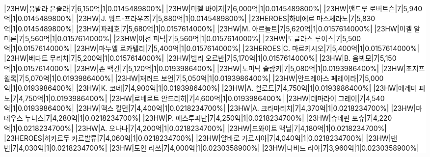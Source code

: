 |23HW|음발라 은졸라|7|6,150억|1|0.0145489800%|
|23HW|미첼 바이저|7|6,000억|1|0.0145489800%|
|23HW|앤드루 로버트슨|7|5,940억|1|0.0145489800%|
|23HW|J. 워드-프라우즈|7|5,880억|1|0.0145489800%|
|23HEROES|하비에르 마스체라노|7|5,830억|1|0.0145489800%|
|23HW|파레호|7|5,680억|1|0.0157614000%|
|23HW|M. 아르놀트|7|5,620억|1|0.0157614000%|
|23HW|미겔 알미론|7|5,560억|1|0.0157614000%|
|23HW|이선 피넉|7|5,560억|1|0.0157614000%|
|23HW|도글라스 루이스|7|5,500억|1|0.0157614000%|
|23HW|마누엘 로카텔리|7|5,400억|1|0.0157614000%|
|23HEROES|C. 마르키시오|7|5,400억|1|0.0157614000%|
|23HW|베다트 무리치|7|5,200억|1|0.0157614000%|
|23HW|빌리 오르반|7|5,170억|1|0.0157614000%|
|23HW|B. 음뵈모|7|5,150억|1|0.0157614000%|
|23HW|존 맥긴|7|5,120억|1|0.0193986400%|
|23HW|도미닉 솔랑키|7|5,080억|1|0.0193986400%|
|23HW|조지프 윌록|7|5,070억|1|0.0193986400%|
|23HW|재러드 보언|7|5,050억|1|0.0193986400%|
|23HW|안드레아스 페레이라|7|5,000억|1|0.0193986400%|
|23HW|K. 코네|7|4,900억|1|0.0193986400%|
|23HW|A. 쇨로트|7|4,750억|1|0.0193986400%|
|23HW|예레미 피노|7|4,750억|1|0.0193986400%|
|23HW|로베르트 안드리히|7|4,600억|1|0.0193986400%|
|23HW|데마라이 그레이|7|4,540억|1|0.0193986400%|
|23HW|맥스 킬먼|7|4,400억|1|0.0218234700%|
|23HW|A. 크라마리치|7|4,370억|1|0.0218234700%|
|23HW|마테우스 누니스|7|4,280억|1|0.0218234700%|
|23HW|P. 에스투피냔|7|4,250억|1|0.0218234700%|
|23HW|슈테판 포슈|7|4,220억|1|0.0218234700%|
|23HW|A. 오나나|7|4,200억|1|0.0218234700%|
|23HW|드와이트 맥닐|7|4,180억|1|0.0218234700%|
|23HEROES|히카르두 카르발류|7|4,060억|1|0.0218234700%|
|23HW|알바로 가르시아|7|4,040억|1|0.0218234700%|
|23HW|댄 번|7|4,030억|1|0.0218234700%|
|23HW|도안 리쓰|7|4,000억|1|0.0230358900%|
|23HW|다비드 라야|7|3,960억|1|0.0230358900%|